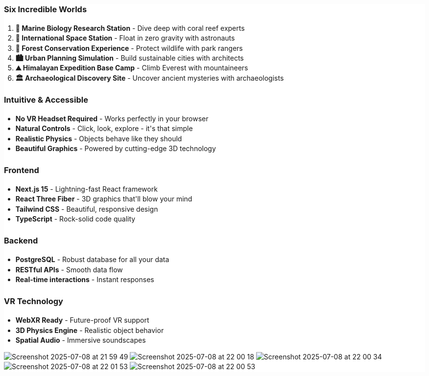 ### **Six Incredible Worlds**

1. **🌊 Marine Biology Research Station** - Dive deep with coral reef experts
2. **🚀 International Space Station** - Float in zero gravity with astronauts
3. **🌲 Forest Conservation Experience** - Protect wildlife with park rangers
4. **🏙️ Urban Planning Simulation** - Build sustainable cities with architects
5. **⛰️ Himalayan Expedition Base Camp** - Climb Everest with mountaineers
6. **🏛️ Archaeological Discovery Site** - Uncover ancient mysteries with archaeologists

### **Intuitive & Accessible**

- **No VR Headset Required** - Works perfectly in your browser
- **Natural Controls** - Click, look, explore - it's that simple
- **Realistic Physics** - Objects behave like they should
- **Beautiful Graphics** - Powered by cutting-edge 3D technology

### **Frontend**

- **Next.js 15** - Lightning-fast React framework
- **React Three Fiber** - 3D graphics that'll blow your mind
- **Tailwind CSS** - Beautiful, responsive design
- **TypeScript** - Rock-solid code quality


### **Backend**

- **PostgreSQL** - Robust database for all your data
- **RESTful APIs** - Smooth data flow
- **Real-time interactions** - Instant responses

### **VR Technology**

- **WebXR Ready** - Future-proof VR support
- **3D Physics Engine** - Realistic object behavior
- **Spatial Audio** - Immersive soundscapes


<img width="1470" alt="Screenshot 2025-07-08 at 21 59 49" src="https://github.com/user-attachments/assets/96a92e52-e588-4a27-953f-a8878dcac1c0" />

<img width="1470" alt="Screenshot 2025-07-08 at 22 00 18" src="https://github.com/user-attachments/assets/92542cc7-8ec9-49b8-9571-31f9b2e99398" />

<img width="1470" alt="Screenshot 2025-07-08 at 22 00 34" src="https://github.com/user-attachments/assets/d445b23f-0b21-4917-b9d2-a35caa7452a7" />
<img width="1470" alt="Screenshot 2025-07-08 at 22 01 53" src="https://github.com/user-attachments/assets/233f0813-b4f0-44d3-8dc9-2e7d8a3d6fbf" />

<img width="1470" alt="Screenshot 2025-07-08 at 22 00 53" src="https://github.com/user-attachments/assets/e8f6ef2a-5e98-47a8-9648-25336b221298" />

  

